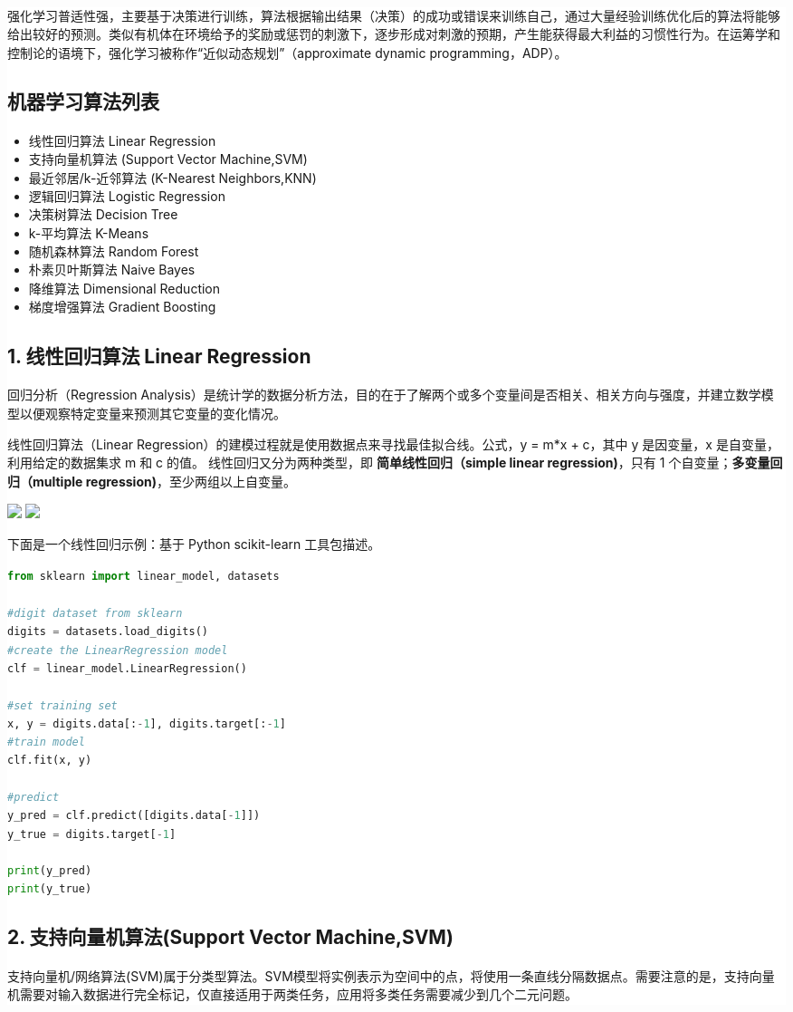 强化学习普适性强，主要基于决策进行训练，算法根据输出结果（决策）的成功或错误来训练自己，通过大量经验训练优化后的算法将能够给出较好的预测。类似有机体在环境给予的奖励或惩罚的刺激下，逐步形成对刺激的预期，产生能获得最大利益的习惯性行为。在运筹学和控制论的语境下，强化学习被称作“近似动态规划”（approximate dynamic programming，ADP）。

## 机器学习算法列表
- 线性回归算法 Linear Regression
- 支持向量机算法 (Support Vector Machine,SVM)
- 最近邻居/k-近邻算法 (K-Nearest Neighbors,KNN)
- 逻辑回归算法 Logistic Regression
- 决策树算法 Decision Tree
- k-平均算法 K-Means
- 随机森林算法 Random Forest
- 朴素贝叶斯算法 Naive Bayes
- 降维算法 Dimensional Reduction
- 梯度增强算法 Gradient Boosting

## 1. 线性回归算法 Linear Regression

回归分析（Regression Analysis）是统计学的数据分析方法，目的在于了解两个或多个变量间是否相关、相关方向与强度，并建立数学模型以便观察特定变量来预测其它变量的变化情况。

线性回归算法（Linear Regression）的建模过程就是使用数据点来寻找最佳拟合线。公式，y = m*x + c，其中 y 是因变量，x 是自变量，利用给定的数据集求 m 和 c 的值。
线性回归又分为两种类型，即 **简单线性回归（simple linear regression)**，只有 1 个自变量；**多变量回归（multiple regression)**，至少两组以上自变量。

![](http://omb2onfvy.bkt.clouddn.com/ML_Alg_LR.png) ![](http://omb2onfvy.bkt.clouddn.com/ML_Alg_Linear_Regression_2.jpg)

下面是一个线性回归示例：基于 Python scikit-learn 工具包描述。

```python
from sklearn import linear_model, datasets

#digit dataset from sklearn
digits = datasets.load_digits()
#create the LinearRegression model
clf = linear_model.LinearRegression()

#set training set
x, y = digits.data[:-1], digits.target[:-1]
#train model
clf.fit(x, y)

#predict
y_pred = clf.predict([digits.data[-1]])
y_true = digits.target[-1]

print(y_pred)
print(y_true)
```

## 2. 支持向量机算法(Support Vector Machine,SVM)

支持向量机/网络算法(SVM)属于分类型算法。SVM模型将实例表示为空间中的点，将使用一条直线分隔数据点。需要注意的是，支持向量机需要对输入数据进行完全标记，仅直接适用于两类任务，应用将多类任务需要减少到几个二元问题。
